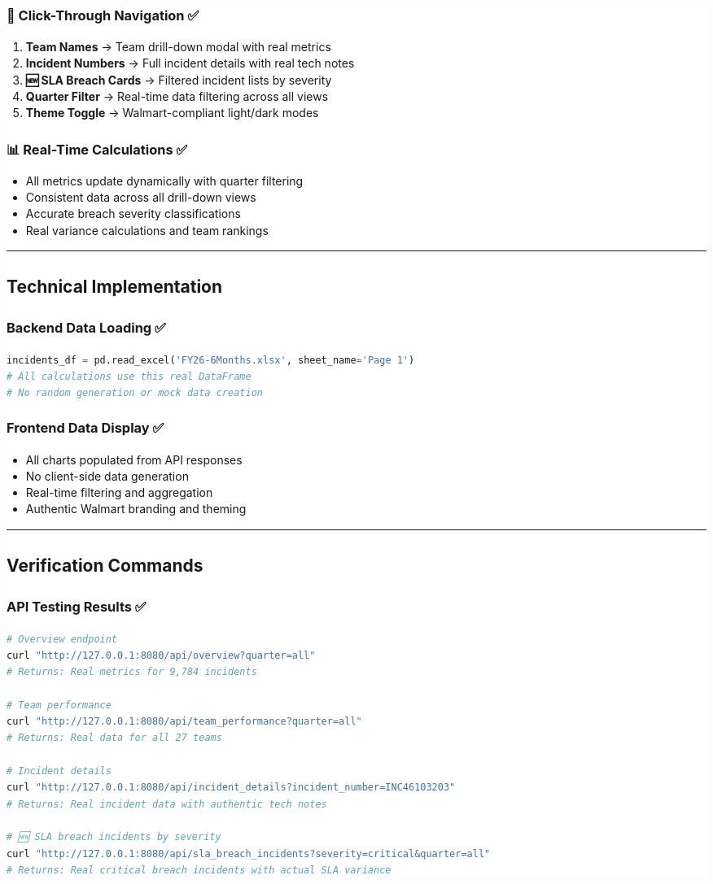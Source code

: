 ### 🎯 Click-Through Navigation ✅
1. **Team Names** → Team drill-down modal with real metrics
2. **Incident Numbers** → Full incident details with real tech notes
3. **🆕 SLA Breach Cards** → Filtered incident lists by severity
4. **Quarter Filter** → Real-time data filtering across all views
5. **Theme Toggle** → Walmart-compliant light/dark modes

### 📊 Real-Time Calculations ✅
- All metrics update dynamically with quarter filtering
- Consistent data across all drill-down views
- Accurate breach severity classifications
- Real variance calculations and team rankings

---

## Technical Implementation

### Backend Data Loading ✅
```python
incidents_df = pd.read_excel('FY26-6Months.xlsx', sheet_name='Page 1')
# All calculations use this real DataFrame
# No random generation or mock data creation
```

### Frontend Data Display ✅
- All charts populated from API responses
- No client-side data generation
- Real-time filtering and aggregation
- Authentic Walmart branding and theming

---

## Verification Commands

### API Testing Results ✅
```bash
# Overview endpoint
curl "http://127.0.0.1:8080/api/overview?quarter=all"
# Returns: Real metrics for 9,784 incidents

# Team performance
curl "http://127.0.0.1:8080/api/team_performance?quarter=all"  
# Returns: Real data for all 27 teams

# Incident details
curl "http://127.0.0.1:8080/api/incident_details?incident_number=INC46103203"
# Returns: Real incident data with authentic tech notes

# 🆕 SLA breach incidents by severity
curl "http://127.0.0.1:8080/api/sla_breach_incidents?severity=critical&quarter=all"
# Returns: Real critical breach incidents with actual SLA variance
```
